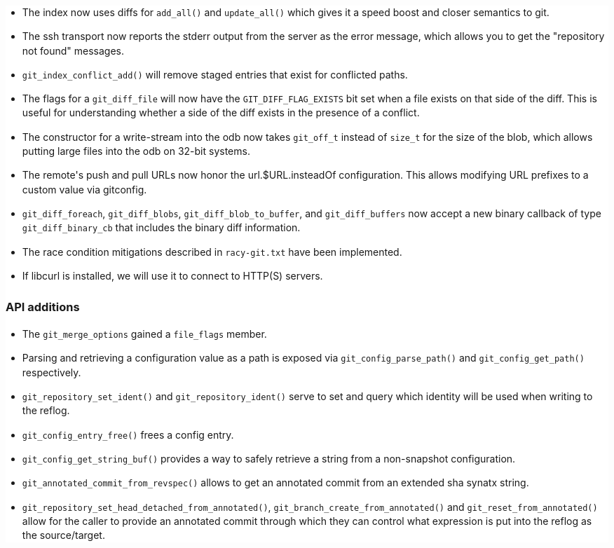 * The index now uses diffs for `add_all()` and `update_all()` which
  gives it a speed boost and closer semantics to git.

* The ssh transport now reports the stderr output from the server as
  the error message, which allows you to get the "repository not
  found" messages.

* `git_index_conflict_add()` will remove staged entries that exist for
  conflicted paths.

* The flags for a `git_diff_file` will now have the `GIT_DIFF_FLAG_EXISTS`
  bit set when a file exists on that side of the diff.  This is useful
  for understanding whether a side of the diff exists in the presence of
  a conflict.

* The constructor for a write-stream into the odb now takes
  `git_off_t` instead of `size_t` for the size of the blob, which
  allows putting large files into the odb on 32-bit systems.

* The remote's push and pull URLs now honor the url.$URL.insteadOf
  configuration. This allows modifying URL prefixes to a custom
  value via gitconfig.

* `git_diff_foreach`, `git_diff_blobs`, `git_diff_blob_to_buffer`,
  and `git_diff_buffers` now accept a new binary callback of type
  `git_diff_binary_cb` that includes the binary diff information.

* The race condition mitigations described in `racy-git.txt` have been
  implemented.

* If libcurl is installed, we will use it to connect to HTTP(S)
  servers.

### API additions

* The `git_merge_options` gained a `file_flags` member.

* Parsing and retrieving a configuration value as a path is exposed
  via `git_config_parse_path()` and `git_config_get_path()`
  respectively.

* `git_repository_set_ident()` and `git_repository_ident()` serve to
  set and query which identity will be used when writing to the
  reflog.

* `git_config_entry_free()` frees a config entry.

* `git_config_get_string_buf()` provides a way to safely retrieve a
  string from a non-snapshot configuration.

* `git_annotated_commit_from_revspec()` allows to get an annotated
  commit from an extended sha synatx string.

* `git_repository_set_head_detached_from_annotated()`,
  `git_branch_create_from_annotated()` and
  `git_reset_from_annotated()` allow for the caller to provide an
  annotated commit through which they can control what expression is
  put into the reflog as the source/target.
